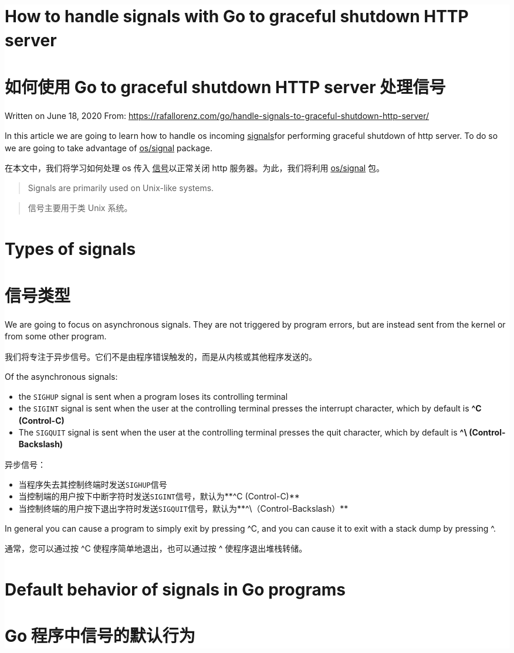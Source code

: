 # How to handle signals with Go to graceful shutdown HTTP server

# 如何使用 Go to graceful shutdown HTTP server 处理信号

Written on June 18, 2020  ​From: https://rafallorenz.com/go/handle-signals-to-graceful-shutdown-http-server/

In this article we are going to learn how to handle os incoming [signals](https://golang.org/pkg/os/signal)for performing graceful shutdown of http server. To do so we are going to take advantage of [os/signal](https://golang.org/pkg/os/signal) package.

在本文中，我们将学习如何处理 os 传入 [信号](https://golang.org/pkg/os/signal)以正常关闭 http 服务器。为此，我们将利用 [os/signal](https://golang.org/pkg/os/signal) 包。

> Signals are primarily used on Unix-like systems.

> 信号主要用于类 Unix 系统。

# Types of signals

# 信号类型

We are going to focus on asynchronous signals. They are not triggered by program errors, but are instead sent from the kernel or from some  other program.

我们将专注于异步信号。它们不是由程序错误触发的，而是从内核或其他程序发送的。

Of the asynchronous signals:
- the `SIGHUP` signal is sent when a program loses its controlling terminal
- the `SIGINT` signal is sent when the user at the controlling terminal presses the interrupt character, which by default is **^C (Control-C)**
- The `SIGQUIT` signal is sent when the user at the controlling terminal presses the quit character, which by default is **^\ (Control-Backslash)**

异步信号：
- 当程序失去其控制终端时发送`SIGHUP`信号
- 当控制端的用户按下中断字符时发送`SIGINT`信号，默认为**^C (Control-C)**
- 当控制终端的用户按下退出字符时发送`SIGQUIT`信号，默认为**^\（Control-Backslash）**

In general you can cause a program to simply exit by pressing ^C, and you can cause it to exit with a stack dump by pressing ^.

通常，您可以通过按 ^C 使程序简单地退出，也可以通过按 ^ 使程序退出堆栈转储。

# Default behavior of signals in Go programs

# Go 程序中信号的默认行为
